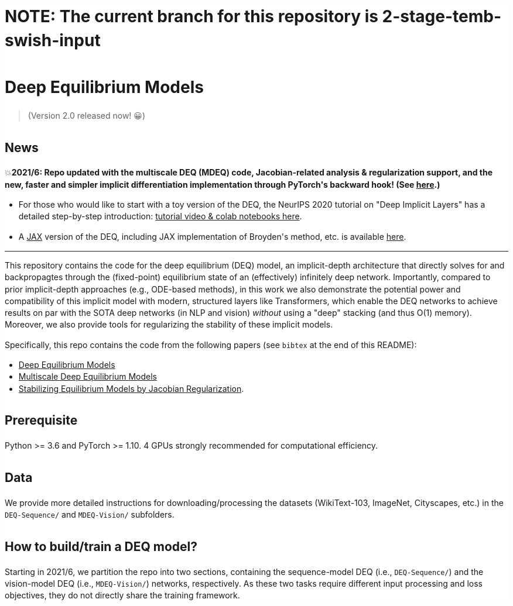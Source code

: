 # NOTE: The current branch for this repository is 2-stage-temb-swish-input 

# Deep Equilibrium Models

> (Version 2.0 released now! :grinning:)

## News

:boom:**2021/6: Repo updated with the multiscale DEQ (MDEQ) code, Jacobian-related analysis & regularization support, and the new, faster and simpler implicit differentiation implementation through PyTorch's backward hook! (See [here](https://github.com/locuslab/deq#how-to-buildtrain-a-deq-model).)**

- For those who would like to start with a toy version of the DEQ, the NeurIPS 2020 tutorial on "Deep Implicit Layers" has a detailed step-by-step introduction: [tutorial video & colab notebooks here](http://implicit-layers-tutorial.org/).

- A [JAX](https://github.com/google/jax) version of the DEQ, including JAX implementation of Broyden's method, etc. is available [here](https://github.com/akbir/deq-jax).

---

This repository contains the code for the deep equilibrium (DEQ) model, an implicit-depth architecture that directly solves for and backpropagtes through the (fixed-point) equilibrium state of an (effectively) infinitely deep network. Importantly, compared to prior implicit-depth approaches (e.g., ODE-based methods), in this work we also demonstrate the potential power and compatibility of this implicit model with modern, structured layers like Transformers, which enable the DEQ networks to achieve results on par with the SOTA deep networks (in NLP and vision) *without* using a "deep" stacking (and thus O(1) memory). Moreover, we also provide tools for regularizing the stability of these implicit models.

Specifically, this repo contains the code from the following papers (see `bibtex` at the end of this README):
  - [Deep Equilibrium Models](https://arxiv.org/abs/1909.01377)
  - [Multiscale Deep Equilibrium Models](https://arxiv.org/abs/2006.08656)
  - [Stabilizing Equilibrium Models by Jacobian Regularization](https://arxiv.org/abs/2106.14342).

## Prerequisite

Python >= 3.6 and PyTorch >= 1.10. 4 GPUs strongly recommended for computational efficiency.

## Data

We provide more detailed instructions for downloading/processing the datasets (WikiText-103, ImageNet, Cityscapes, etc.) in the `DEQ-Sequence/` and `MDEQ-Vision/` subfolders.

## How to build/train a DEQ model?

Starting in 2021/6, we partition the repo into two sections, containing the sequence-model DEQ (i.e., `DEQ-Sequence/`) and the vision-model DEQ (i.e., `MDEQ-Vision/`) networks, respectively. As these two tasks require different input processing and loss objectives, they do not directly share the training framework. 
